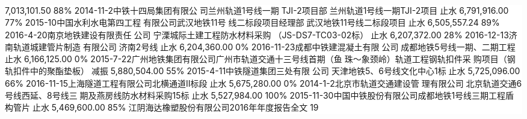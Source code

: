 7,013,101.50
88%
2014-11-2中铁十四局集团有限公
司兰州轨道1号线一期
TJI-2项目部
兰州轨道1号线一期TJI-2项目
止水
6,791,916.00
77%
2015-10中国水利水电第四工程
有限公司武汉地铁11号
线二标段项目经理部
武汉地铁11号线二标段项目
止水
6,505,557.24
89%
2016-4-20南京地铁建设有限责任
公司
宁溧城际土建工程防水材料采购
（JS-DS7-TC03-02标）
止水
6,207,372.00
28%
2016-12-13济南轨道城建管片制造
有限公司
济南2号线
止水
6,204,360.00
0%
2016-11-23成都中铁建混凝土有限
公司
成都地铁5号线一期、二期工程
止水
6,166,125.00
0%
2015-7-22广州地铁集团有限公司广州市轨道交通十三号线首期（鱼
珠～象颈岭）轨道工程钢轨扣件采
购项目（钢轨扣件中的聚酯垫板）
减振
5,880,504.00
55%
2015-4-11中铁隧道集团三处有限
公司
天津地铁5、6号线文化中心1标
止水
5,725,096.00
66%
2016-11-15上海隧道工程有限公司北横通道II标段
止水
5,675,280.00
0%
2014-1-2北京市轨道交通建设管
理有限公司
北京轨道交通6号线西延、8号线三
期及燕房线防水材料采购15标
止水
5,527,984.00
100%
2015-11-30中国中铁股份有限公司成都地铁1号线三期工程盾构管片
止水
5,469,600.00
85%
江阴海达橡塑股份有限公司2016年年度报告全文
19
